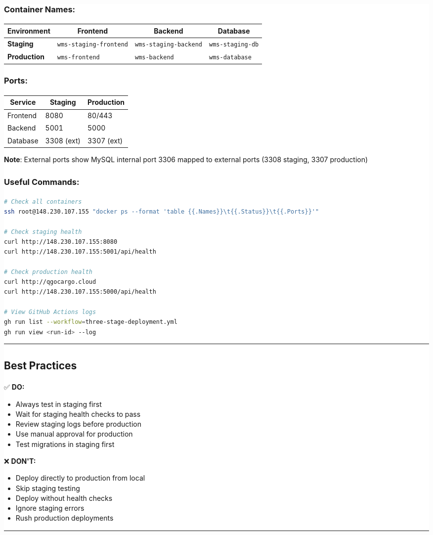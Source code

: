 ### Container Names:
| Environment | Frontend | Backend | Database |
|-------------|----------|---------|----------|
| **Staging** | `wms-staging-frontend` | `wms-staging-backend` | `wms-staging-db` |
| **Production** | `wms-frontend` | `wms-backend` | `wms-database` |

### Ports:
| Service | Staging | Production |
|---------|---------|------------|
| Frontend | 8080 | 80/443 |
| Backend | 5001 | 5000 |
| Database | 3308 (ext) | 3307 (ext) |

**Note**: External ports show MySQL internal port 3306 mapped to external ports (3308 staging, 3307 production)

### Useful Commands:
```bash
# Check all containers
ssh root@148.230.107.155 "docker ps --format 'table {{.Names}}\t{{.Status}}\t{{.Ports}}'"

# Check staging health
curl http://148.230.107.155:8080
curl http://148.230.107.155:5001/api/health

# Check production health
curl http://qgocargo.cloud
curl http://148.230.107.155:5000/api/health

# View GitHub Actions logs
gh run list --workflow=three-stage-deployment.yml
gh run view <run-id> --log
```

---

## Best Practices

✅ **DO:**
- Always test in staging first
- Wait for staging health checks to pass
- Review staging logs before production
- Use manual approval for production
- Test migrations in staging first

❌ **DON'T:**
- Deploy directly to production from local
- Skip staging testing
- Deploy without health checks
- Ignore staging errors
- Rush production deployments

---